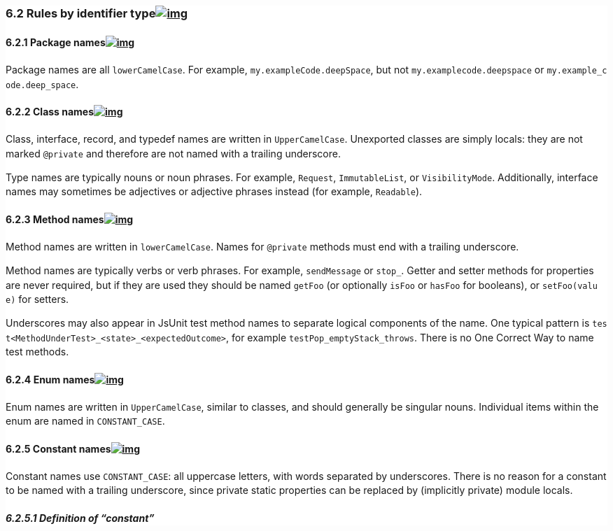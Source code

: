 ### 6.2 Rules by identifier type[![img](https://google.github.io/styleguide/include/link.png)](https://google.github.io/styleguide/jsguide.html#naming-rules-by-identifier-type)

#### 6.2.1 Package names[![img](https://google.github.io/styleguide/include/link.png)](https://google.github.io/styleguide/jsguide.html#naming-package-names)

Package names are all `lowerCamelCase`. For example, `my.exampleCode.deepSpace`, but not `my.examplecode.deepspace` or `my.example_code.deep_space`.

#### 6.2.2 Class names[![img](https://google.github.io/styleguide/include/link.png)](https://google.github.io/styleguide/jsguide.html#naming-class-names)

Class, interface, record, and typedef names are written in `UpperCamelCase`. Unexported classes are simply locals: they are not marked `@private` and therefore are not named with a trailing underscore.

Type names are typically nouns or noun phrases. For example, `Request`, `ImmutableList`, or `VisibilityMode`. Additionally, interface names may sometimes be adjectives or adjective phrases instead (for example, `Readable`).

#### 6.2.3 Method names[![img](https://google.github.io/styleguide/include/link.png)](https://google.github.io/styleguide/jsguide.html#naming-method-names)

Method names are written in `lowerCamelCase`. Names for `@private` methods must end with a trailing underscore.

Method names are typically verbs or verb phrases. For example, `sendMessage` or `stop_`. Getter and setter methods for properties are never required, but if they are used they should be named `getFoo` (or optionally `isFoo` or `hasFoo` for booleans), or `setFoo(value)` for setters.

Underscores may also appear in JsUnit test method names to separate logical components of the name. One typical pattern is `test<MethodUnderTest>_<state>_<expectedOutcome>`, for example `testPop_emptyStack_throws`. There is no One Correct Way to name test methods.

#### 6.2.4 Enum names[![img](https://google.github.io/styleguide/include/link.png)](https://google.github.io/styleguide/jsguide.html#naming-enum-names)

Enum names are written in `UpperCamelCase`, similar to classes, and should generally be singular nouns. Individual items within the enum are named in `CONSTANT_CASE`.

#### 6.2.5 Constant names[![img](https://google.github.io/styleguide/include/link.png)](https://google.github.io/styleguide/jsguide.html#naming-constant-names)

Constant names use `CONSTANT_CASE`: all uppercase letters, with words separated by underscores. There is no reason for a constant to be named with a trailing underscore, since private static properties can be replaced by (implicitly private) module locals.

##### 6.2.5.1 Definition of “constant”
